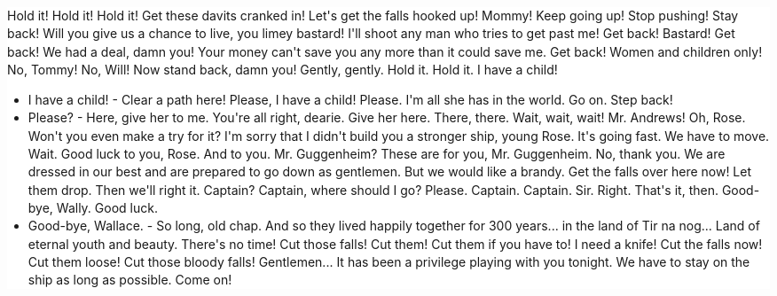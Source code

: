 Hold it! Hold it!
Hold it!
Get these davits cranked in! Let's get the falls hooked up!
Mommy!
Keep going up!
Stop pushing!
Stay back!
Will you give us a chance to live, you limey bastard!
I'll shoot any man who tries to get past me! Get back!
Bastard!
Get back!
We had a deal, damn you!
Your money can't save you any more than it could save me.
Get back!
Women and children only!
No, Tommy!
No, Will!
Now stand back, damn you!
Gently, gently. Hold it. Hold it.
I have a child!
- I have a child!  - Clear a path here!
Please, I have a child!
Please. I'm all she has in the world.
Go on.
Step back!
- Please?  - Here, give her to me.
You're all right, dearie.
Give her here.
There, there.
Wait, wait, wait! Mr. Andrews!
Oh, Rose.
Won't you even make a try for it?
I'm sorry that I didn't build you a stronger ship, young Rose.
It's going fast. We have to move.
Wait.
Good luck to you, Rose.
And to you.
Mr. Guggenheim?
These are for you, Mr. Guggenheim.
No, thank you.
We are dressed in our best and are prepared to go down as gentlemen.
But we would like a brandy.
Get the falls over here now!
Let them drop. Then we'll right it.
Captain?
Captain, where should I go? Please.
Captain. Captain. Sir.
Right. That's it, then.
Good-bye, Wally. Good luck.
- Good-bye, Wallace.  - So long, old chap.
And so they lived happily together for 300 years...
in the land of Tir na nog...
Land of eternal youth and beauty.
There's no time!
Cut those falls!
Cut them! Cut them if you have to!
I need a knife!
Cut the falls now!
Cut them loose!
Cut those bloody falls!
Gentlemen...
It has been a privilege playing with you tonight.
We have to stay on the ship as long as possible.
Come on!